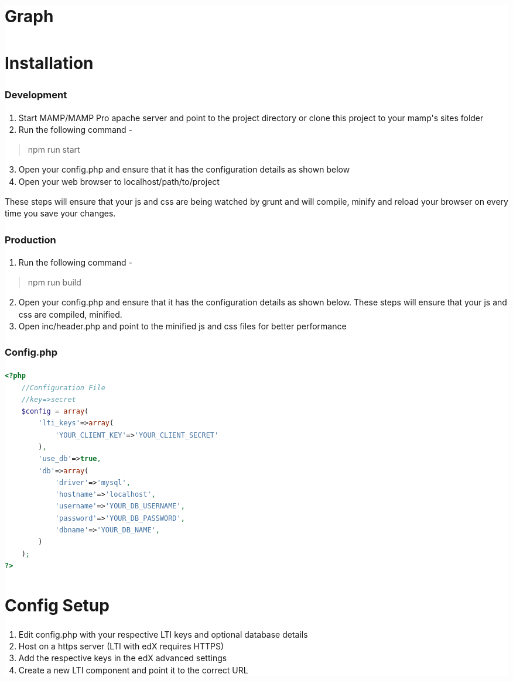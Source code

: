 # Graph

# Installation 

### Development

1. Start MAMP/MAMP Pro apache server and point to the project directory or clone this project to your mamp's sites folder
2. Run the following command - 
> npm run start

3. Open your config.php and ensure that it has the configuration details as shown below 
4. Open your web browser to localhost/path/to/project

These steps will ensure that your js and css are being watched by grunt and will compile, minify and reload your browser on every time you save your changes. 

### Production

1. Run the following command - 
> npm run build

2. Open your config.php and ensure that it has the configuration details as shown below. 
These steps will ensure that your js and css are compiled, minified. 
3. Open inc/header.php and point to the minified js and css files for better performance



### Config.php
```php
<?php
	//Configuration File
	//key=>secret
	$config = array(
		'lti_keys'=>array(
			'YOUR_CLIENT_KEY'=>'YOUR_CLIENT_SECRET'
		),
		'use_db'=>true,
		'db'=>array(
			'driver'=>'mysql',
			'hostname'=>'localhost',
			'username'=>'YOUR_DB_USERNAME',
			'password'=>'YOUR_DB_PASSWORD',
			'dbname'=>'YOUR_DB_NAME',
		)
	);
?>
```

# Config Setup
1. Edit config.php with your respective LTI keys and optional database details
2. Host on a https server (LTI with edX requires HTTPS)
3. Add the respective keys in the edX advanced settings
4. Create a new LTI component and point it to the correct URL
